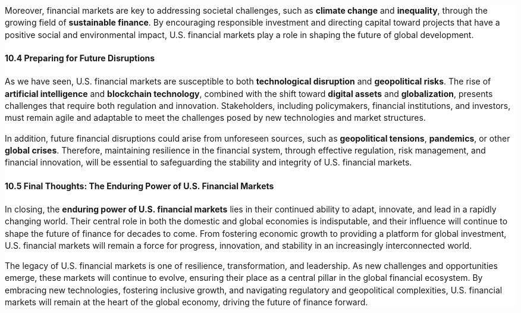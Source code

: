 Moreover, financial markets are key to addressing societal challenges, such as **climate change** and **inequality**, through the growing field of **sustainable finance**. By encouraging responsible investment and directing capital toward projects that have a positive social and environmental impact, U.S. financial markets play a role in shaping the future of global development.

#### 10.4 Preparing for Future Disruptions

As we have seen, U.S. financial markets are susceptible to both **technological disruption** and **geopolitical risks**. The rise of **artificial intelligence** and **blockchain technology**, combined with the shift toward **digital assets** and **globalization**, presents challenges that require both regulation and innovation. Stakeholders, including policymakers, financial institutions, and investors, must remain agile and adaptable to meet the challenges posed by new technologies and market structures.

In addition, future financial disruptions could arise from unforeseen sources, such as **geopolitical tensions**, **pandemics**, or other **global crises**. Therefore, maintaining resilience in the financial system, through effective regulation, risk management, and financial innovation, will be essential to safeguarding the stability and integrity of U.S. financial markets.

#### 10.5 Final Thoughts: The Enduring Power of U.S. Financial Markets

In closing, the **enduring power of U.S. financial markets** lies in their continued ability to adapt, innovate, and lead in a rapidly changing world. Their central role in both the domestic and global economies is indisputable, and their influence will continue to shape the future of finance for decades to come. From fostering economic growth to providing a platform for global investment, U.S. financial markets will remain a force for progress, innovation, and stability in an increasingly interconnected world.

The legacy of U.S. financial markets is one of resilience, transformation, and leadership. As new challenges and opportunities emerge, these markets will continue to evolve, ensuring their place as a central pillar in the global financial ecosystem. By embracing new technologies, fostering inclusive growth, and navigating regulatory and geopolitical complexities, U.S. financial markets will remain at the heart of the global economy, driving the future of finance forward.
